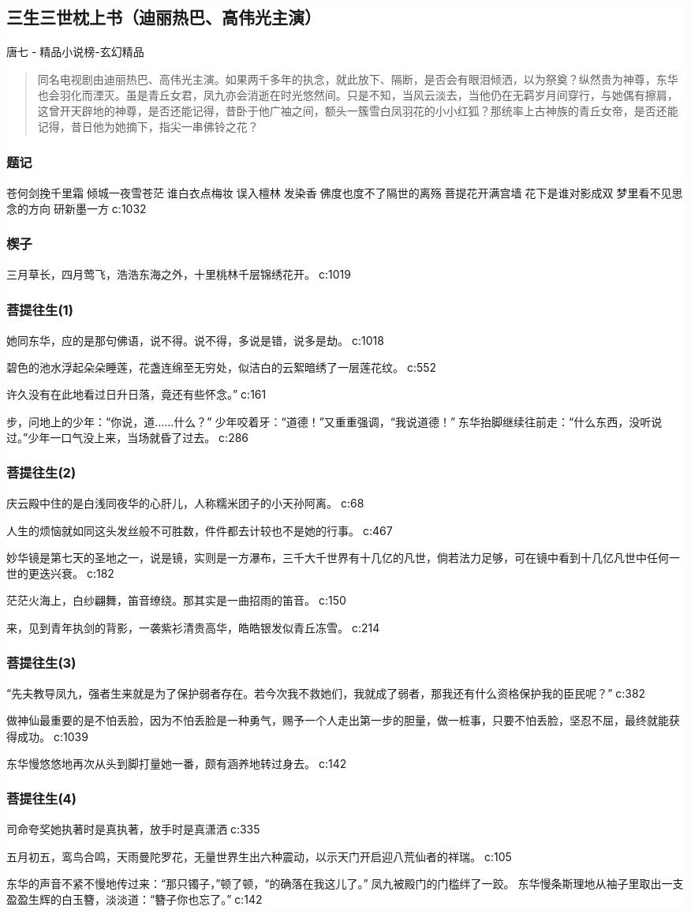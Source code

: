 ## 三生三世枕上书（迪丽热巴、高伟光主演）

唐七  -  精品小说榜-玄幻精品

> 同名电视剧由迪丽热巴、高伟光主演。如果两千多年的执念，就此放下、隔断，是否会有眼泪倾洒，以为祭奠？纵然贵为神尊，东华也会羽化而湮灭。虽是青丘女君，凤九亦会消逝在时光悠然间。只是不知，当风云淡去，当他仍在无羁岁月间穿行，与她偶有擦肩，这曾开天辟地的神尊，是否还能记得，昔卧于他广袖之间，额头一簇雪白凤羽花的小小红狐？那统率上古神族的青丘女帝，是否还能记得，昔日他为她摘下，指尖一串佛铃之花？

### 题记

苍何剑挽千里霜    倾城一夜雪苍茫    谁白衣点梅妆    误入檀林 发染香    佛度也度不了隔世的离殇    菩提花开满宫墙    花下是谁对影成双    梦里看不见思念的方向    研新墨一方 c:1032

### 楔子

三月草长，四月莺飞，浩浩东海之外，十里桃林千层锦绣花开。 c:1019

### 菩提往生(1)

她同东华，应的是那句佛语，说不得。说不得，多说是错，说多是劫。 c:1018

碧色的池水浮起朵朵睡莲，花盏连绵至无穷处，似洁白的云絮暗绣了一层莲花纹。 c:552

许久没有在此地看过日升日落，竟还有些怀念。” c:161

步，问地上的少年：“你说，道……什么？” 
    少年咬着牙：“道德！”又重重强调，“我说道德！” 
    东华抬脚继续往前走：“什么东西，没听说过。”少年一口气没上来，当场就昏了过去。 c:286

### 菩提往生(2)

庆云殿中住的是白浅同夜华的心肝儿，人称糯米团子的小天孙阿离。 c:68

人生的烦恼就如同这头发丝般不可胜数，件件都去计较也不是她的行事。 c:467

妙华镜是第七天的圣地之一，说是镜，实则是一方瀑布，三千大千世界有十几亿的凡世，倘若法力足够，可在镜中看到十几亿凡世中任何一世的更迭兴衰。 c:182

茫茫火海上，白纱翩舞，笛音缭绕。那其实是一曲招雨的笛音。 c:150

来，见到青年执剑的背影，一袭紫衫清贵高华，皓皓银发似青丘冻雪。 c:214

### 菩提往生(3)

“先夫教导凤九，强者生来就是为了保护弱者存在。若今次我不救她们，我就成了弱者，那我还有什么资格保护我的臣民呢？” c:382

做神仙最重要的是不怕丢脸，因为不怕丢脸是一种勇气，赐予一个人走出第一步的胆量，做一桩事，只要不怕丢脸，坚忍不屈，最终就能获得成功。 c:1039

东华慢悠悠地再次从头到脚打量她一番，颇有涵养地转过身去。 c:142

### 菩提往生(4)

司命夸奖她执著时是真执著，放手时是真潇洒 c:335

五月初五，鸾鸟合鸣，天雨曼陀罗花，无量世界生出六种震动，以示天门开启迎八荒仙者的祥瑞。 c:105

东华的声音不紧不慢地传过来：“那只镯子，”顿了顿，“的确落在我这儿了。” 
    凤九被殿门的门槛绊了一跤。 
    东华慢条斯理地从袖子里取出一支盈盈生辉的白玉簪，淡淡道：“簪子你也忘了。” c:142

